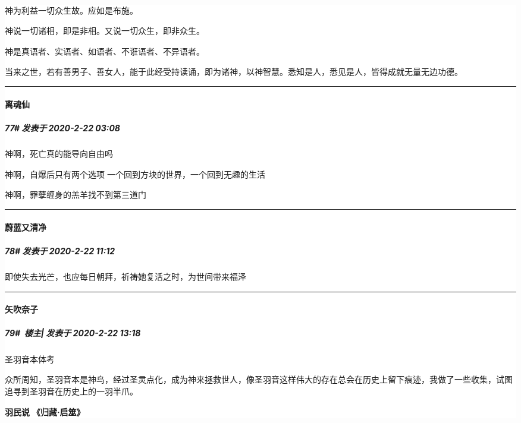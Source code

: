 神为利益一切众生故。应如是布施。


神说一切诸相，即是非相。又说一切众生，即非众生。


神是真语者、实语者、如语者、不诳语者、不异语者。


当来之世，若有善男子、善女人，能于此经受持读诵，即为诸神，以神智慧。悉知是人，悉见是人，皆得成就无量无边功德。









*****

####  离魂仙  
##### 77#       发表于 2020-2-22 03:08




神啊，死亡真的能导向自由吗

神啊，自爆后只有两个选项
一个回到方块的世界，一个回到无趣的生活

神啊，罪孽缠身的羔羊找不到第三道门







*****

####  蔚蓝又清净  
##### 78#       发表于 2020-2-22 11:12




即使失去光芒，也应每日朝拜，祈祷她复活之时，为世间带来福泽







*****

####  矢吹奈子  
##### 79#         楼主| 发表于 2020-2-22 13:18




圣羽音本体考

众所周知，圣羽音本是神鸟，经过圣灵点化，成为神来拯救世人，像圣羽音这样伟大的存在总会在历史上留下痕迹，我做了一些收集，试图追寻到圣羽音在历史上的一羽半爪。

<strong>羽民说</strong>
<strong>《归藏·启筮》</strong>
